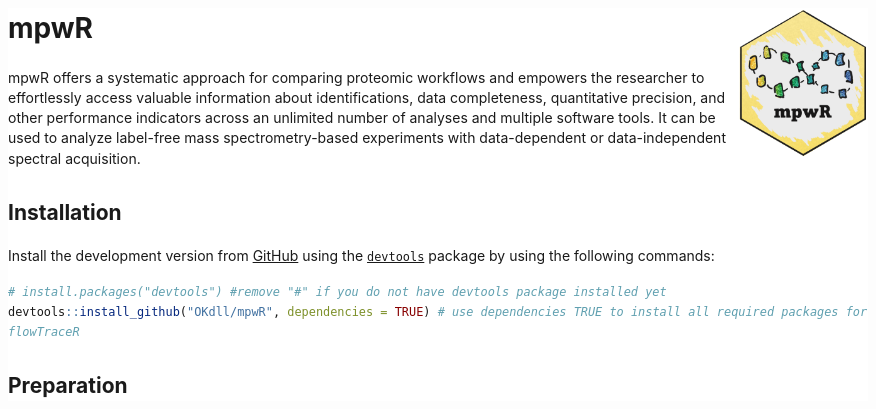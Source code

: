 


# mpwR <img src='man/figures/mpwR_hexagon.png' align="right" width="15%" />




mpwR offers a systematic approach for comparing proteomic workflows and
empowers the researcher to effortlessly access valuable information
about identifications, data completeness, quantitative precision, and
other performance indicators across an unlimited number of analyses and
multiple software tools. It can be used to analyze label-free mass
spectrometry-based experiments with data-dependent or data-independent
spectral acquisition.

## Installation

Install the development version from
[GitHub](https://github.com/OKdll/mpwR) using the
[`devtools`](https://github.com/r-lib/devtools) package by using the
following commands:

``` r
# install.packages("devtools") #remove "#" if you do not have devtools package installed yet
devtools::install_github("OKdll/mpwR", dependencies = TRUE) # use dependencies TRUE to install all required packages for flowTraceR
```

## Preparation
